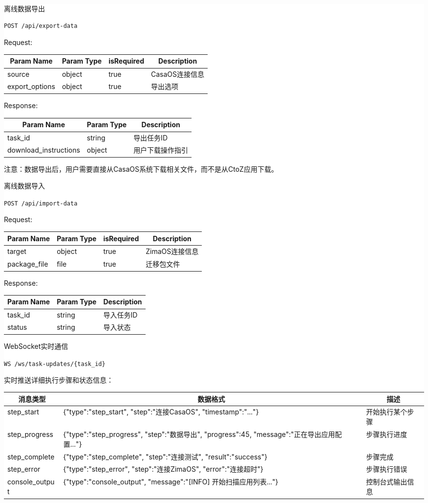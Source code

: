离线数据导出

```
POST /api/export-data
```

Request:

| Param Name      | Param Type | isRequired | Description |
| --------------- | ---------- | ---------- | ----------- |
| source          | object     | true       | CasaOS连接信息  |
| export\_options | object     | true       | 导出选项        |

Response:

| Param Name    | Param Type | Description |
| ------------- | ---------- | ----------- |
| task\_id      | string     | 导出任务ID      |
| download\_instructions | object | 用户下载操作指引 |

注意：数据导出后，用户需要直接从CasaOS系统下载相关文件，而不是从CtoZ应用下载。

离线数据导入

```
POST /api/import-data
```

Request:

| Param Name    | Param Type | isRequired | Description |
| ------------- | ---------- | ---------- | ----------- |
| target        | object     | true       | ZimaOS连接信息  |
| package\_file | file       | true       | 迁移包文件       |

Response:

| Param Name | Param Type | Description |
| ---------- | ---------- | ----------- |
| task\_id   | string     | 导入任务ID      |
| status     | string     | 导入状态        |

WebSocket实时通信

```
WS /ws/task-updates/{task_id}
```

实时推送详细执行步骤和状态信息：

| 消息类型 | 数据格式 | 描述 |
|---------|---------|-----|
| step_start | {"type":"step_start", "step":"连接CasaOS", "timestamp":"..."} | 开始执行某个步骤 |
| step_progress | {"type":"step_progress", "step":"数据导出", "progress":45, "message":"正在导出应用配置..."} | 步骤执行进度 |
| step_complete | {"type":"step_complete", "step":"连接测试", "result":"success"} | 步骤完成 |
| step_error | {"type":"step_error", "step":"连接ZimaOS", "error":"连接超时"} | 步骤执行错误 |
| console_output | {"type":"console_output", "message":"[INFO] 开始扫描应用列表..."} | 控制台式输出信息 |
